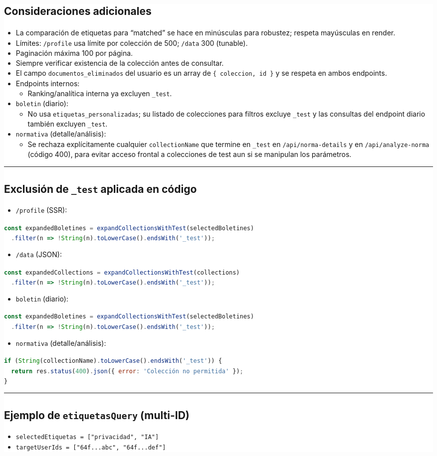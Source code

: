 
## Consideraciones adicionales

- La comparación de etiquetas para “matched” se hace en minúsculas para robustez; respeta mayúsculas en render.
- Límites: `/profile` usa límite por colección de 500; `/data` 300 (tunable).
- Paginación máxima 100 por página.
- Siempre verificar existencia de la colección antes de consultar.
- El campo `documentos_eliminados` del usuario es un array de `{ coleccion, id }` y se respeta en ambos endpoints.
- Endpoints internos:
  - Ranking/analítica interna ya excluyen `_test`.
- `boletin` (diario):
  - No usa `etiquetas_personalizadas`; su listado de colecciones para filtros excluye `_test` y las consultas del endpoint diario también excluyen `_test`.
- `normativa` (detalle/análisis):
  - Se rechaza explícitamente cualquier `collectionName` que termine en `_test` en `/api/norma-details` y en `/api/analyze-norma` (código 400), para evitar acceso frontal a colecciones de test aun si se manipulan los parámetros.

---

## Exclusión de `_test` aplicada en código

- `/profile` (SSR):
```js
const expandedBoletines = expandCollectionsWithTest(selectedBoletines)
  .filter(n => !String(n).toLowerCase().endsWith('_test'));
```

- `/data` (JSON):
```js
const expandedCollections = expandCollectionsWithTest(collections)
  .filter(n => !String(n).toLowerCase().endsWith('_test'));
```

- `boletin` (diario):
```js
const expandedBoletines = expandCollectionsWithTest(selectedBoletines)
  .filter(n => !String(n).toLowerCase().endsWith('_test'));
```

- `normativa` (detalle/análisis):
```js
if (String(collectionName).toLowerCase().endsWith('_test')) {
  return res.status(400).json({ error: 'Colección no permitida' });
}
```

---

## Ejemplo de `etiquetasQuery` (multi-ID)

- `selectedEtiquetas = ["privacidad", "IA"]`
- `targetUserIds = ["64f...abc", "64f...def"]`
